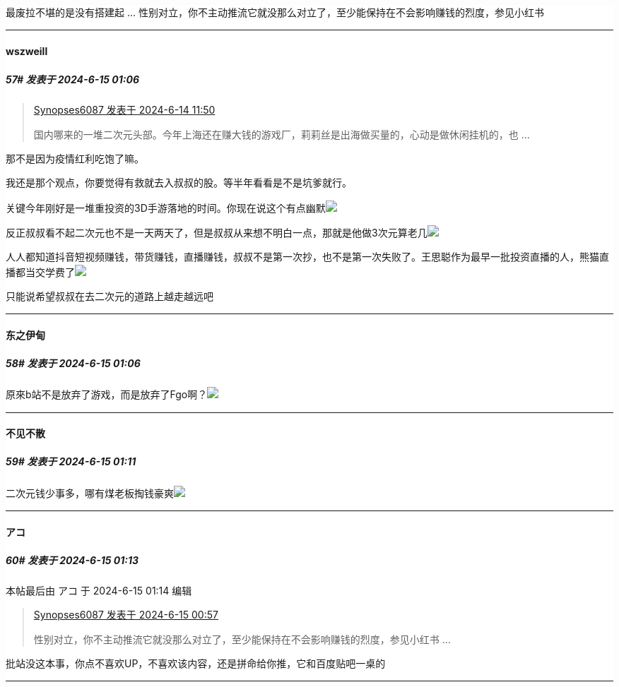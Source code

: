 最废拉不堪的是没有搭建起 ...</blockquote>
性别对立，你不主动推流它就没那么对立了，至少能保持在不会影响赚钱的烈度，参见小红书


*****

####  wszweill  
##### 57#       发表于 2024-6-15 01:06

<blockquote><a href="httphttps://bbs.saraba1st.com/2b/forum.php?mod=redirect&amp;goto=findpost&amp;pid=65239460&amp;ptid=2187579" target="_blank">Synopses6087 发表于 2024-6-14 11:50</a>

国内哪来的一堆二次元头部。今年上海还在赚大钱的游戏厂，莉莉丝是出海做买量的，心动是做休闲挂机的，也 ...</blockquote>
那不是因为疫情红利吃饱了嘛。

我还是那个观点，你要觉得有救就去入叔叔的股。等半年看看是不是坑爹就行。

关键今年刚好是一堆重投资的3D手游落地的时间。你现在说这个有点幽默<img src="https://static.saraba1st.com/image/smiley/face2017/050.png" referrerpolicy="no-referrer"> 

反正叔叔看不起二次元也不是一天两天了，但是叔叔从来想不明白一点，那就是他做3次元算老几<img src="https://static.saraba1st.com/image/smiley/face2017/050.png" referrerpolicy="no-referrer">  

人人都知道抖音短视频赚钱，带货赚钱，直播赚钱，叔叔不是第一次抄，也不是第一次失败了。王思聪作为最早一批投资直播的人，熊猫直播都当交学费了<img src="https://static.saraba1st.com/image/smiley/face2017/043.png" referrerpolicy="no-referrer"> 

只能说希望叔叔在去二次元的道路上越走越远吧

*****

####  东之伊甸  
##### 58#       发表于 2024-6-15 01:06

原來b站不是放弃了游戏，而是放弃了Fgo啊？<img src="https://static.saraba1st.com/image/smiley/face2017/026.png" referrerpolicy="no-referrer">

*****

####  不见不散  
##### 59#       发表于 2024-6-15 01:11

二次元钱少事多，哪有煤老板掏钱豪爽<img src="https://static.saraba1st.com/image/smiley/face2017/067.png" referrerpolicy="no-referrer">


*****

####  アコ  
##### 60#       发表于 2024-6-15 01:13

 本帖最后由 アコ 于 2024-6-15 01:14 编辑 
<blockquote><a href="httphttps://bbs.saraba1st.com/2b/forum.php?mod=redirect&amp;goto=findpost&amp;pid=65239543&amp;ptid=2187579" target="_blank">Synopses6087 发表于 2024-6-15 00:57</a>

性别对立，你不主动推流它就没那么对立了，至少能保持在不会影响赚钱的烈度，参见小红书 ...</blockquote>
批站没这本事，你点不喜欢UP，不喜欢该内容，还是拼命给你推，它和百度贴吧一桌的


*****
